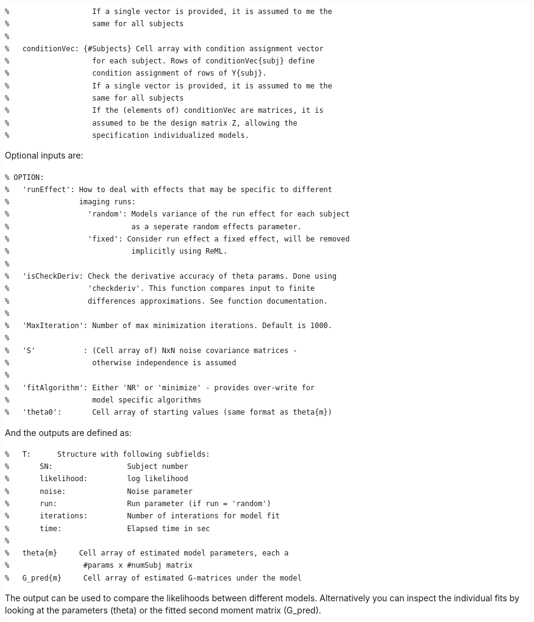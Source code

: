 ```
%                   If a single vector is provided, it is assumed to me the
%                   same for all subjects 
%
%   conditionVec: {#Subjects} Cell array with condition assignment vector
%                   for each subject. Rows of conditionVec{subj} define
%                   condition assignment of rows of Y{subj}.
%                   If a single vector is provided, it is assumed to me the
%                   same for all subjects 
%                   If the (elements of) conditionVec are matrices, it is
%                   assumed to be the design matrix Z, allowing the
%                   specification individualized models. 
```

Optional inputs are: 

```
% OPTION:
%   'runEffect': How to deal with effects that may be specific to different
%                imaging runs:
%                  'random': Models variance of the run effect for each subject
%                            as a seperate random effects parameter.
%                  'fixed': Consider run effect a fixed effect, will be removed
%                            implicitly using ReML.
%
%   'isCheckDeriv: Check the derivative accuracy of theta params. Done using
%                  'checkderiv'. This function compares input to finite
%                  differences approximations. See function documentation.
%
%   'MaxIteration': Number of max minimization iterations. Default is 1000.
%
%   'S'           : (Cell array of) NxN noise covariance matrices -
%                   otherwise independence is assumed
%
%   'fitAlgorithm': Either 'NR' or 'minimize' - provides over-write for
%                   model specific algorithms 
%   'theta0':       Cell array of starting values (same format as theta{m})
```
And the outputs are defined as: 

```
%   T:      Structure with following subfields:
%       SN:                 Subject number
%       likelihood:         log likelihood
%       noise:              Noise parameter 
%       run:                Run parameter (if run = 'random') 
%       iterations:         Number of interations for model fit
%       time:               Elapsed time in sec 
%
%   theta{m}     Cell array of estimated model parameters, each a 
%                 #params x #numSubj matrix 
%   G_pred{m}     Cell array of estimated G-matrices under the model 
```
The output can be used to compare the likelihoods between different models. Alternatively you can inspect the individual fits by looking at the parameters (theta) or the fitted second moment matrix (G_pred).
